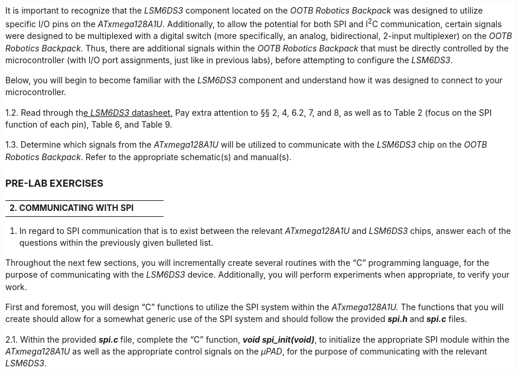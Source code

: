 It is important to recognize that the <em>LSM6DS3 </em>component located on the <em>OOTB Robotics Backpack </em>was designed to utilize specific I/O pins on the <em>ATxmega128A1U</em>. Additionally, to allow the potential for both SPI and I<sup>2</sup>C communication, certain signals were designed to be multiplexed with a digital switch (more specifically, an analog, bidirectional, 2-input multiplexer) on the <em>OOTB Robotics Backpack</em>. Thus, there are additional signals within the <em>OOTB Robotics Backpack </em>that must be directly controlled by the microcontroller (with I/O port assignments, just like in previous labs), before attempting to configure the <em>LSM6DS3</em>.

Below, you will begin to become familiar with the <em>LSM6DS3</em> component and understand how it was designed to connect to your microcontroller.

1.2. Read through th<a href="https://mil.ufl.edu/3744/docs/uPAD2p0/LSM6DS3TR%20(Accel,%20Gyro).pdf">e </a><a href="https://mil.ufl.edu/3744/docs/uPAD2p0/LSM6DS3TR%20(Accel,%20Gyro).pdf"><em>LSM6DS3</em></a><a href="https://mil.ufl.edu/3744/docs/uPAD2p0/LSM6DS3TR%20(Accel,%20Gyro).pdf"> datasheet</a><a href="https://mil.ufl.edu/3744/docs/uPAD2p0/LSM6DS3TR%20(Accel,%20Gyro).pdf">.</a> Pay extra attention to §§ 2, 4, 6.2, 7, and 8, as well as to Table 2 (focus on the SPI function of each pin), Table 6, and Table 9.

1.3. Determine which signals from the <em>ATxmega128A1U </em>will be utilized to communicate with the <em>LSM6DS3 </em>chip on the <em>OOTB Robotics Backpack</em>. Refer to the appropriate schematic(s) and manual(s).

<h3>PRE-LAB EXERCISES</h3>

<table width="735">

 <tbody>

  <tr>

   <td width="254"><strong>2.</strong> <strong>COMMUNICATING WITH SPI </strong></td>

  </tr>

 </tbody>

</table>

<ol>

 <li>In regard to SPI communication that is to exist between the relevant <em>ATxmega128A1U </em>and <em>LSM6DS3 </em>chips, answer each of the questions within the previously given bulleted list.</li>

</ol>




Throughout the next few sections, you will incrementally create several routines with the “C” programming language, for the purpose of communicating with the <em>LSM6DS3 </em>device. Additionally, you will perform experiments when appropriate, to verify your work.

First and foremost, you will design “C” functions to utilize the SPI system within the <em>ATxmega128A1U.</em> The functions that you will create should allow for a somewhat generic use of the SPI system and should follow the provided <strong><em>spi.h </em></strong>and <strong><em>spi.c</em></strong> files.

2.1. Within the provided <strong><em>spi.c </em></strong>file, complete the “C” function, <strong><em>void spi_init(void)</em></strong>, to initialize the appropriate SPI module within the <em>ATxmega128A1U</em> as well as the appropriate control signals on the <em>µPAD</em>, for the purpose of communicating with the relevant <em>LSM6DS3</em>.
